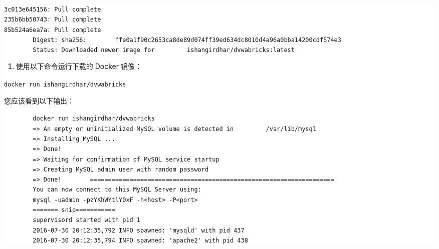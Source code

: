 ```
3c013e645156: Pull complete 
235b6bb50743: Pull complete 
85b524a6ea7a: Pull complete 
        Digest: sha256:        ffe0a1f90c2653ca8de89d074ff39ed634dc8010d4a96a0bba14200cdf574e3
        Status: Downloaded newer image for         ishangirdhar/dvwabricks:latest

```

1.  使用以下命令运行下载的 Docker 镜像：

```
docker run ishangirdhar/dvwabricks

```

您应该看到以下输出：

```
        docker run ishangirdhar/dvwabricks
        => An empty or uninitialized MySQL volume is detected in         /var/lib/mysql
        => Installing MySQL ...
        => Done!
        => Waiting for confirmation of MySQL service startup
        => Creating MySQL admin user with random password
        => Done!        ====================================================================
        You can now connect to this MySQL Server using:
        mysql -uadmin -pzYKhWYtlY0xF -h<host> -P<port>
        ======= snip===========
        supervisord started with pid 1
        2016-07-30 20:12:35,792 INFO spawned: 'mysqld' with pid 437
        2016-07-30 20:12:35,794 INFO spawned: 'apache2' with pid 438

```

